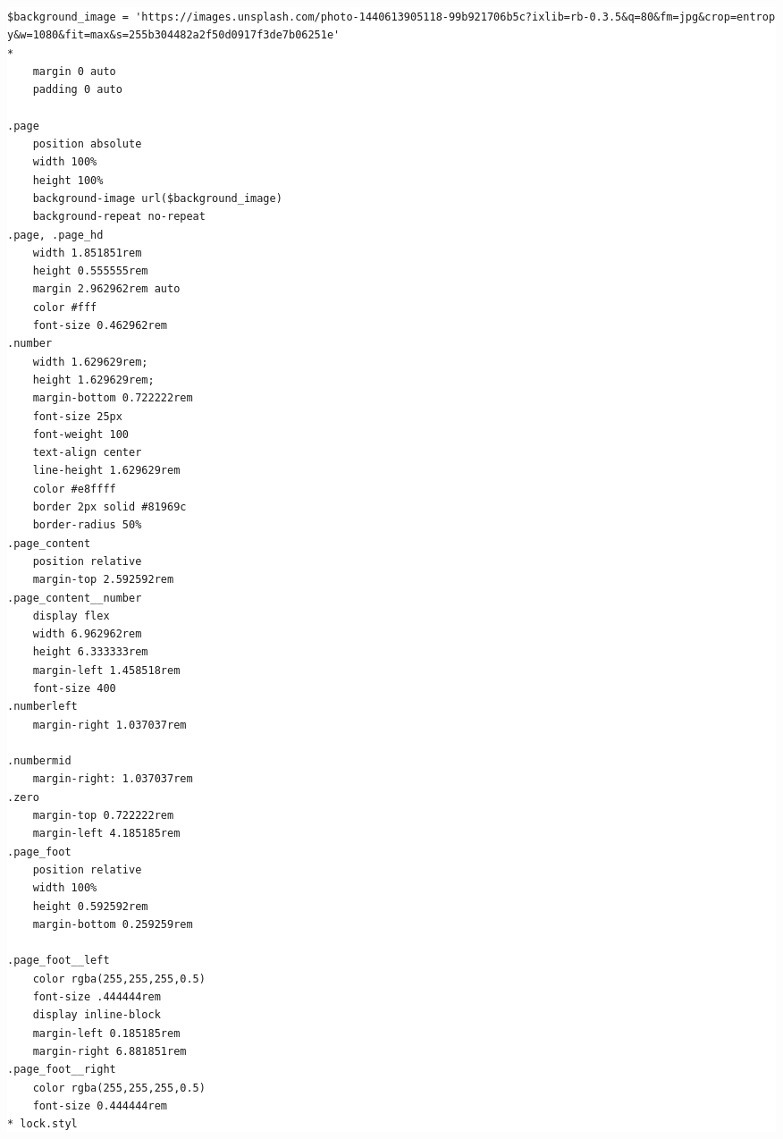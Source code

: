 ``` 
$background_image = 'https://images.unsplash.com/photo-1440613905118-99b921706b5c?ixlib=rb-0.3.5&q=80&fm=jpg&crop=entropy&w=1080&fit=max&s=255b304482a2f50d0917f3de7b06251e'
*
    margin 0 auto
    padding 0 auto
    
.page
    position absolute
    width 100%
    height 100%
    background-image url($background_image)
    background-repeat no-repeat
.page, .page_hd
    width 1.851851rem
    height 0.555555rem
    margin 2.962962rem auto
    color #fff
    font-size 0.462962rem
.number 
    width 1.629629rem;
    height 1.629629rem;
    margin-bottom 0.722222rem
    font-size 25px
    font-weight 100
    text-align center
    line-height 1.629629rem
    color #e8ffff
    border 2px solid #81969c
    border-radius 50%
.page_content 
    position relative
    margin-top 2.592592rem
.page_content__number 
    display flex
    width 6.962962rem
    height 6.333333rem
    margin-left 1.458518rem
    font-size 400
.numberleft 
    margin-right 1.037037rem
    
.numbermid 
    margin-right: 1.037037rem
.zero 
    margin-top 0.722222rem
    margin-left 4.185185rem
.page_foot 
    position relative
    width 100%
    height 0.592592rem
    margin-bottom 0.259259rem
        
.page_foot__left 
    color rgba(255,255,255,0.5)
    font-size .444444rem
    display inline-block
    margin-left 0.185185rem
    margin-right 6.881851rem
.page_foot__right 
    color rgba(255,255,255,0.5)
    font-size 0.444444rem
* lock.styl
``` 